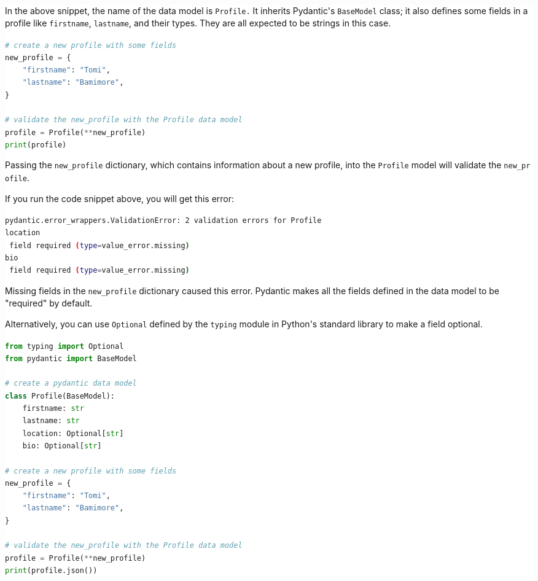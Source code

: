 In the above snippet, the name of the data model is `Profile.` It inherits Pydantic's `BaseModel` class; it also defines some fields in a profile like `firstname`, `lastname`, and their types. They are all expected to be strings in this case.

```python
# create a new profile with some fields
new_profile = {
    "firstname": "Tomi",
    "lastname": "Bamimore",
}

# validate the new_profile with the Profile data model
profile = Profile(**new_profile)
print(profile)
```

Passing the `new_profile` dictionary, which contains information about a new profile, into the `Profile` model will validate the `new_profile`.


If you run the code snippet above, you will get this error:

```bash
pydantic.error_wrappers.ValidationError: 2 validation errors for Profile
location
 field required (type=value_error.missing)
bio
 field required (type=value_error.missing)
```

Missing fields in the `new_profile` dictionary caused this error. Pydantic makes all the fields defined in the data model to be "required" by default.

Alternatively, you can use `Optional` defined by the `typing` module in Python's standard library to make a field optional.

```Python
from typing import Optional
from pydantic import BaseModel

# create a pydantic data model
class Profile(BaseModel):
    firstname: str
    lastname: str
    location: Optional[str]
    bio: Optional[str]

# create a new profile with some fields
new_profile = {
    "firstname": "Tomi",
    "lastname": "Bamimore",
}

# validate the new_profile with the Profile data model
profile = Profile(**new_profile)
print(profile.json())
```

